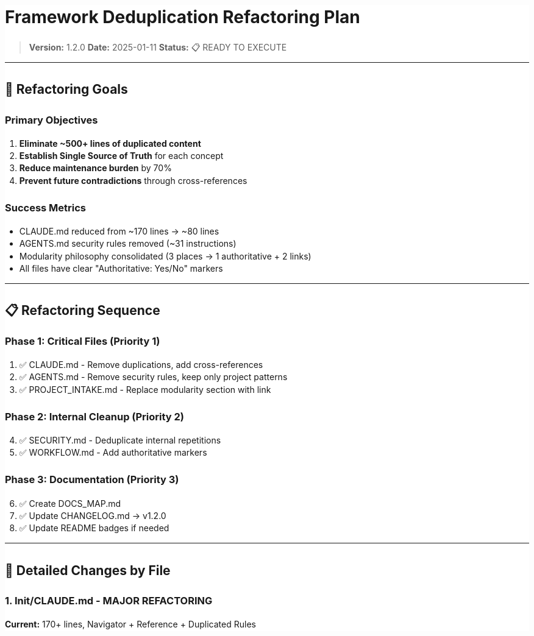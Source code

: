 # Framework Deduplication Refactoring Plan

> **Version:** 1.2.0
> **Date:** 2025-01-11
> **Status:** 📋 READY TO EXECUTE

---

## 🎯 Refactoring Goals

### Primary Objectives
1. **Eliminate ~500+ lines of duplicated content**
2. **Establish Single Source of Truth** for each concept
3. **Reduce maintenance burden** by 70%
4. **Prevent future contradictions** through cross-references

### Success Metrics
- CLAUDE.md reduced from ~170 lines → ~80 lines
- AGENTS.md security rules removed (~31 instructions)
- Modularity philosophy consolidated (3 places → 1 authoritative + 2 links)
- All files have clear "Authoritative: Yes/No" markers

---

## 📋 Refactoring Sequence

### Phase 1: Critical Files (Priority 1)
1. ✅ CLAUDE.md - Remove duplications, add cross-references
2. ✅ AGENTS.md - Remove security rules, keep only project patterns
3. ✅ PROJECT_INTAKE.md - Replace modularity section with link

### Phase 2: Internal Cleanup (Priority 2)
4. ✅ SECURITY.md - Deduplicate internal repetitions
5. ✅ WORKFLOW.md - Add authoritative markers

### Phase 3: Documentation (Priority 3)
6. ✅ Create DOCS_MAP.md
7. ✅ Update CHANGELOG.md → v1.2.0
8. ✅ Update README badges if needed

---

## 📝 Detailed Changes by File

### 1. Init/CLAUDE.md - MAJOR REFACTORING

**Current:** 170+ lines, Navigator + Reference + Duplicated Rules
